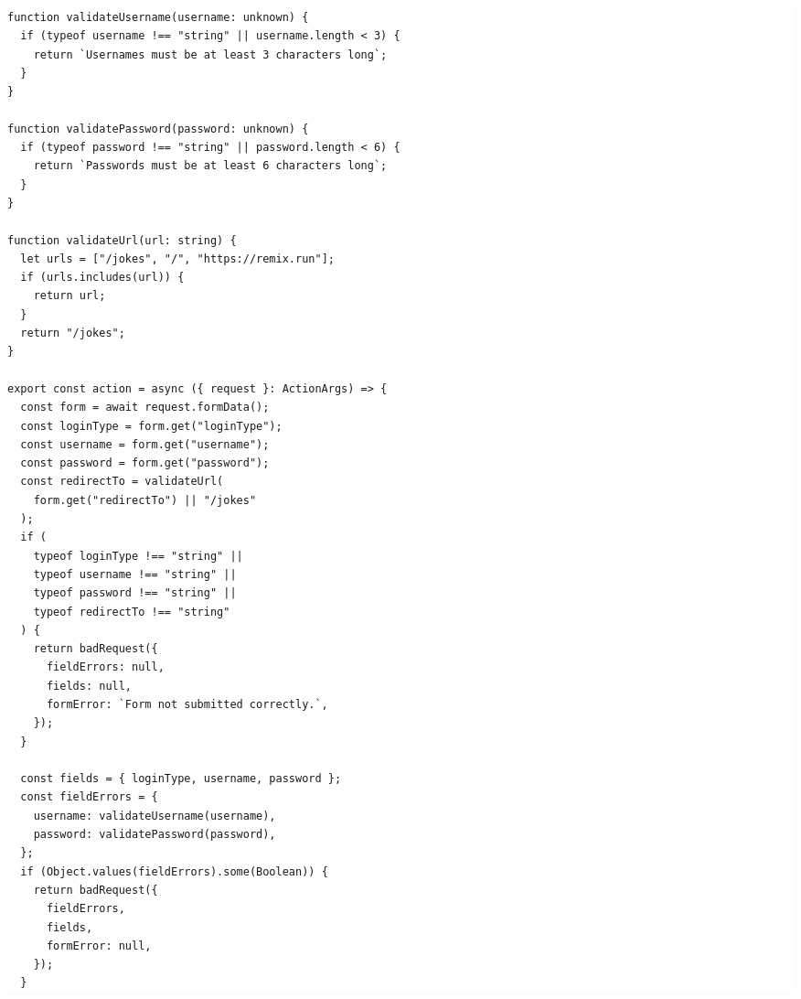     function validateUsername(username: unknown) {
      if (typeof username !== "string" || username.length < 3) {
        return `Usernames must be at least 3 characters long`;
      }
    }
    
    function validatePassword(password: unknown) {
      if (typeof password !== "string" || password.length < 6) {
        return `Passwords must be at least 6 characters long`;
      }
    }
    
    function validateUrl(url: string) {
      let urls = ["/jokes", "/", "https://remix.run"];
      if (urls.includes(url)) {
        return url;
      }
      return "/jokes";
    }
    
    export const action = async ({ request }: ActionArgs) => {
      const form = await request.formData();
      const loginType = form.get("loginType");
      const username = form.get("username");
      const password = form.get("password");
      const redirectTo = validateUrl(
        form.get("redirectTo") || "/jokes"
      );
      if (
        typeof loginType !== "string" ||
        typeof username !== "string" ||
        typeof password !== "string" ||
        typeof redirectTo !== "string"
      ) {
        return badRequest({
          fieldErrors: null,
          fields: null,
          formError: `Form not submitted correctly.`,
        });
      }
    
      const fields = { loginType, username, password };
      const fieldErrors = {
        username: validateUsername(username),
        password: validatePassword(password),
      };
      if (Object.values(fieldErrors).some(Boolean)) {
        return badRequest({
          fieldErrors,
          fields,
          formError: null,
        });
      }
    